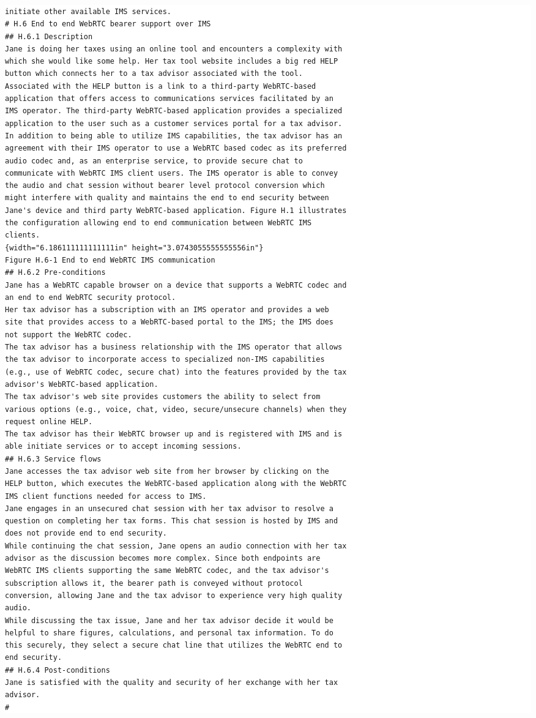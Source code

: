 ```{=html}
initiate other available IMS services.
# H.6 End to end WebRTC bearer support over IMS
## H.6.1 Description
Jane is doing her taxes using an online tool and encounters a complexity with
which she would like some help. Her tax tool website includes a big red HELP
button which connects her to a tax advisor associated with the tool.
Associated with the HELP button is a link to a third-party WebRTC-based
application that offers access to communications services facilitated by an
IMS operator. The third-party WebRTC-based application provides a specialized
application to the user such as a customer services portal for a tax advisor.
In addition to being able to utilize IMS capabilities, the tax advisor has an
agreement with their IMS operator to use a WebRTC based codec as its preferred
audio codec and, as an enterprise service, to provide secure chat to
communicate with WebRTC IMS client users. The IMS operator is able to convey
the audio and chat session without bearer level protocol conversion which
might interfere with quality and maintains the end to end security between
Jane's device and third party WebRTC-based application. Figure H.1 illustrates
the configuration allowing end to end communication between WebRTC IMS
clients.
{width="6.186111111111111in" height="3.0743055555555556in"}
Figure H.6-1 End to end WebRTC IMS communication
## H.6.2 Pre-conditions
Jane has a WebRTC capable browser on a device that supports a WebRTC codec and
an end to end WebRTC security protocol.
Her tax advisor has a subscription with an IMS operator and provides a web
site that provides access to a WebRTC-based portal to the IMS; the IMS does
not support the WebRTC codec.
The tax advisor has a business relationship with the IMS operator that allows
the tax advisor to incorporate access to specialized non-IMS capabilities
(e.g., use of WebRTC codec, secure chat) into the features provided by the tax
advisor's WebRTC-based application.
The tax advisor's web site provides customers the ability to select from
various options (e.g., voice, chat, video, secure/unsecure channels) when they
request online HELP.
The tax advisor has their WebRTC browser up and is registered with IMS and is
able initiate services or to accept incoming sessions.
## H.6.3 Service flows
Jane accesses the tax advisor web site from her browser by clicking on the
HELP button, which executes the WebRTC-based application along with the WebRTC
IMS client functions needed for access to IMS.
Jane engages in an unsecured chat session with her tax advisor to resolve a
question on completing her tax forms. This chat session is hosted by IMS and
does not provide end to end security.
While continuing the chat session, Jane opens an audio connection with her tax
advisor as the discussion becomes more complex. Since both endpoints are
WebRTC IMS clients supporting the same WebRTC codec, and the tax advisor's
subscription allows it, the bearer path is conveyed without protocol
conversion, allowing Jane and the tax advisor to experience very high quality
audio.
While discussing the tax issue, Jane and her tax advisor decide it would be
helpful to share figures, calculations, and personal tax information. To do
this securely, they select a secure chat line that utilizes the WebRTC end to
end security.
## H.6.4 Post-conditions
Jane is satisfied with the quality and security of her exchange with her tax
advisor.
#